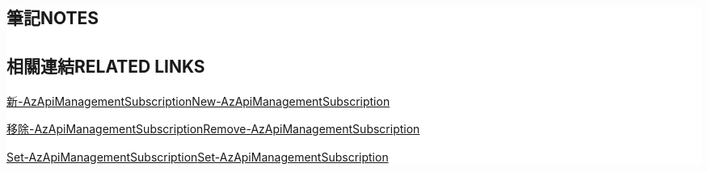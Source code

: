 ## <span data-ttu-id="28e94-142">筆記</span><span class="sxs-lookup"><span data-stu-id="28e94-142">NOTES</span></span>

## <span data-ttu-id="28e94-143">相關連結</span><span class="sxs-lookup"><span data-stu-id="28e94-143">RELATED LINKS</span></span>

[<span data-ttu-id="28e94-144">新-AzApiManagementSubscription</span><span class="sxs-lookup"><span data-stu-id="28e94-144">New-AzApiManagementSubscription</span></span>](./New-AzApiManagementSubscription.md)

[<span data-ttu-id="28e94-145">移除-AzApiManagementSubscription</span><span class="sxs-lookup"><span data-stu-id="28e94-145">Remove-AzApiManagementSubscription</span></span>](./Remove-AzApiManagementSubscription.md)

[<span data-ttu-id="28e94-146">Set-AzApiManagementSubscription</span><span class="sxs-lookup"><span data-stu-id="28e94-146">Set-AzApiManagementSubscription</span></span>](./Set-AzApiManagementSubscription.md)


